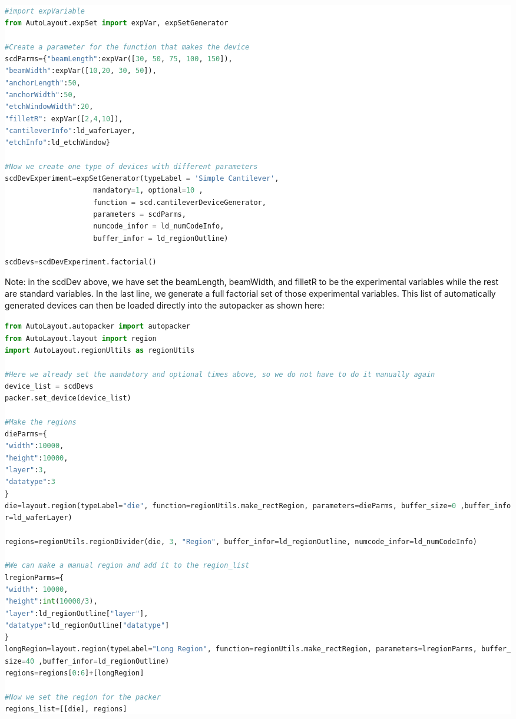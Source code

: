 ```python
#import expVariable
from AutoLayout.expSet import expVar, expSetGenerator

#Create a parameter for the function that makes the device
scdParms={"beamLength":expVar([30, 50, 75, 100, 150]),
"beamWidth":expVar([10,20, 30, 50]),
"anchorLength":50,
"anchorWidth":50,
"etchWindowWidth":20,
"filletR": expVar([2,4,10]), 
"cantileverInfo":ld_waferLayer,
"etchInfo":ld_etchWindow}

#Now we create one type of devices with different parameters
scdDevExperiment=expSetGenerator(typeLabel = 'Simple Cantilever',
                     mandatory=1, optional=10 ,
                     function = scd.cantileverDeviceGenerator,
                     parameters = scdParms,
                     numcode_infor = ld_numCodeInfo,
                     buffer_infor = ld_regionOutline)

scdDevs=scdDevExperiment.factorial()
```
Note: in the scdDev above, we have set the beamLength, beamWidth, and filletR to be the experimental variables while the rest are standard variables. In the last line, we generate a full factorial set of those experimental variables. This list of automatically generated devices can then be loaded directly into the autopacker as shown here:
```python
from AutoLayout.autopacker import autopacker
from AutoLayout.layout import region
import AutoLayout.regionUltils as regionUtils

#Here we already set the mandatory and optional times above, so we do not have to do it manually again
device_list = scdDevs
packer.set_device(device_list)

#Make the regions
dieParms={
"width":10000,
"height":10000,
"layer":3,
"datatype":3
}
die=layout.region(typeLabel="die", function=regionUtils.make_rectRegion, parameters=dieParms, buffer_size=0 ,buffer_infor=ld_waferLayer)

regions=regionUtils.regionDivider(die, 3, "Region", buffer_infor=ld_regionOutline, numcode_infor=ld_numCodeInfo)

#We can make a manual region and add it to the region_list
lregionParms={
"width": 10000,
"height":int(10000/3),
"layer":ld_regionOutline["layer"],
"datatype":ld_regionOutline["datatype"]
}
longRegion=layout.region(typeLabel="Long Region", function=regionUtils.make_rectRegion, parameters=lregionParms, buffer_size=40 ,buffer_infor=ld_regionOutline)
regions=regions[0:6]+[longRegion]

#Now we set the region for the packer
regions_list=[[die], regions]
```